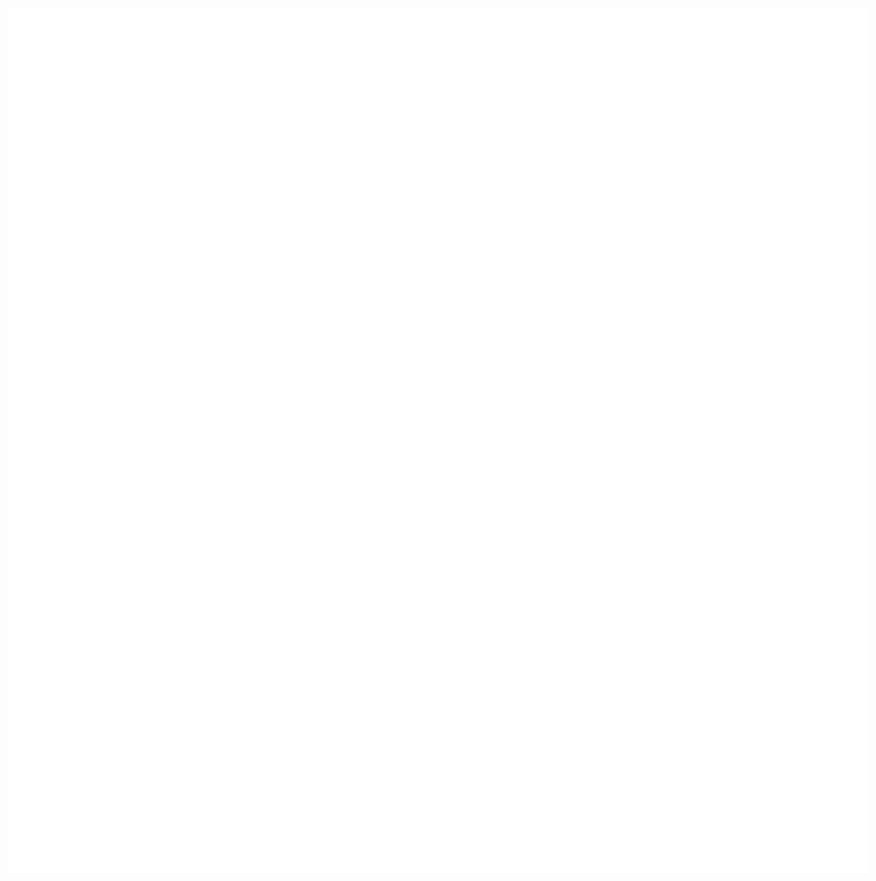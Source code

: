 

<div style="width: 100%;">
  <img src="customDesign.svg" style="width: 100%;" alt="Click to see the source">
</div>


